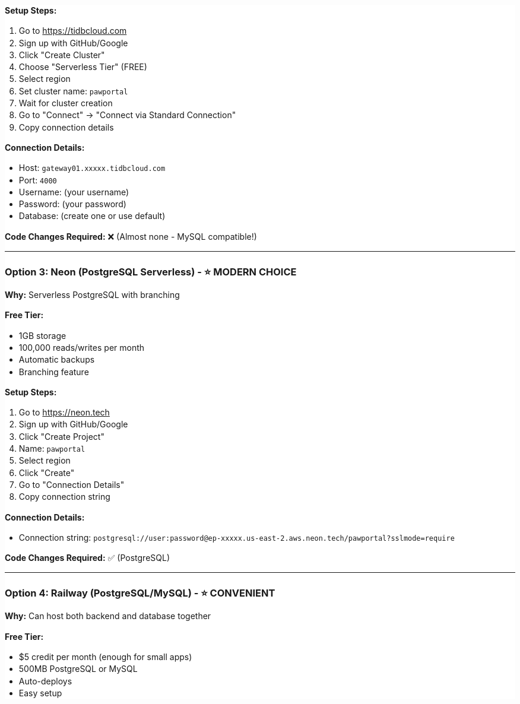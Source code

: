 **Setup Steps:**
1. Go to https://tidbcloud.com
2. Sign up with GitHub/Google
3. Click "Create Cluster"
4. Choose "Serverless Tier" (FREE)
5. Select region
6. Set cluster name: `pawportal`
7. Wait for cluster creation
8. Go to "Connect" → "Connect via Standard Connection"
9. Copy connection details

**Connection Details:**
- Host: `gateway01.xxxxx.tidbcloud.com`
- Port: `4000`
- Username: (your username)
- Password: (your password)
- Database: (create one or use default)

**Code Changes Required:** ❌ (Almost none - MySQL compatible!)

---

### Option 3: **Neon** (PostgreSQL Serverless) - ⭐ MODERN CHOICE
**Why:** Serverless PostgreSQL with branching

**Free Tier:**
- 1GB storage
- 100,000 reads/writes per month
- Automatic backups
- Branching feature

**Setup Steps:**
1. Go to https://neon.tech
2. Sign up with GitHub/Google
3. Click "Create Project"
4. Name: `pawportal`
5. Select region
6. Click "Create"
7. Go to "Connection Details"
8. Copy connection string

**Connection Details:**
- Connection string: `postgresql://user:password@ep-xxxxx.us-east-2.aws.neon.tech/pawportal?sslmode=require`

**Code Changes Required:** ✅ (PostgreSQL)

---

### Option 4: **Railway** (PostgreSQL/MySQL) - ⭐ CONVENIENT
**Why:** Can host both backend and database together

**Free Tier:**
- $5 credit per month (enough for small apps)
- 500MB PostgreSQL or MySQL
- Auto-deploys
- Easy setup
